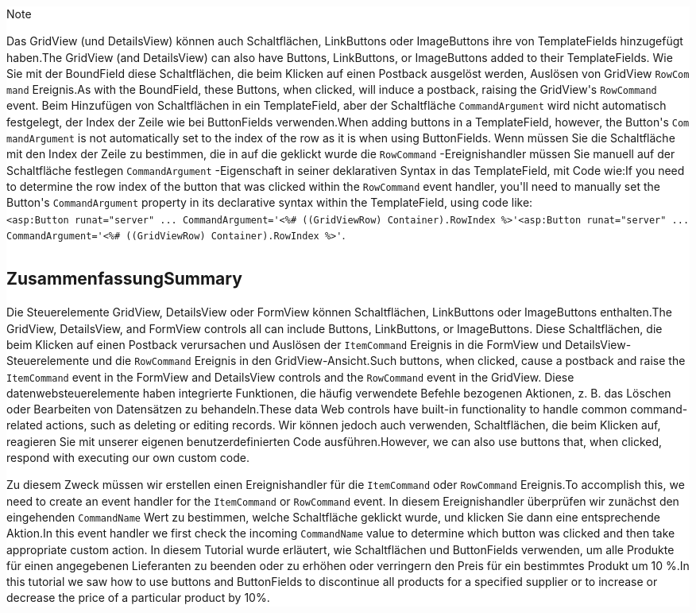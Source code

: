 
> [!NOTE]
> <span data-ttu-id="13d82-292">Das GridView (und DetailsView) können auch Schaltflächen, LinkButtons oder ImageButtons ihre von TemplateFields hinzugefügt haben.</span><span class="sxs-lookup"><span data-stu-id="13d82-292">The GridView (and DetailsView) can also have Buttons, LinkButtons, or ImageButtons added to their TemplateFields.</span></span> <span data-ttu-id="13d82-293">Wie Sie mit der BoundField diese Schaltflächen, die beim Klicken auf einen Postback ausgelöst werden, Auslösen von GridView `RowCommand` Ereignis.</span><span class="sxs-lookup"><span data-stu-id="13d82-293">As with the BoundField, these Buttons, when clicked, will induce a postback, raising the GridView's `RowCommand` event.</span></span> <span data-ttu-id="13d82-294">Beim Hinzufügen von Schaltflächen in ein TemplateField, aber der Schaltfläche `CommandArgument` wird nicht automatisch festgelegt, der Index der Zeile wie bei ButtonFields verwenden.</span><span class="sxs-lookup"><span data-stu-id="13d82-294">When adding buttons in a TemplateField, however, the Button's `CommandArgument` is not automatically set to the index of the row as it is when using ButtonFields.</span></span> <span data-ttu-id="13d82-295">Wenn müssen Sie die Schaltfläche mit den Index der Zeile zu bestimmen, die in auf die geklickt wurde die `RowCommand` -Ereignishandler müssen Sie manuell auf der Schaltfläche festlegen `CommandArgument` -Eigenschaft in seiner deklarativen Syntax in das TemplateField, mit Code wie:</span><span class="sxs-lookup"><span data-stu-id="13d82-295">If you need to determine the row index of the button that was clicked within the `RowCommand` event handler, you'll need to manually set the Button's `CommandArgument` property in its declarative syntax within the TemplateField, using code like:</span></span>  
> <span data-ttu-id="13d82-296">`<asp:Button runat="server" ... CommandArgument='<%# ((GridViewRow) Container).RowIndex %>'`</span><span class="sxs-lookup"><span data-stu-id="13d82-296">`<asp:Button runat="server" ... CommandArgument='<%# ((GridViewRow) Container).RowIndex %>'`.</span></span>


## <a name="summary"></a><span data-ttu-id="13d82-297">Zusammenfassung</span><span class="sxs-lookup"><span data-stu-id="13d82-297">Summary</span></span>

<span data-ttu-id="13d82-298">Die Steuerelemente GridView, DetailsView oder FormView können Schaltflächen, LinkButtons oder ImageButtons enthalten.</span><span class="sxs-lookup"><span data-stu-id="13d82-298">The GridView, DetailsView, and FormView controls all can include Buttons, LinkButtons, or ImageButtons.</span></span> <span data-ttu-id="13d82-299">Diese Schaltflächen, die beim Klicken auf einen Postback verursachen und Auslösen der `ItemCommand` Ereignis in die FormView und DetailsView-Steuerelemente und die `RowCommand` Ereignis in den GridView-Ansicht.</span><span class="sxs-lookup"><span data-stu-id="13d82-299">Such buttons, when clicked, cause a postback and raise the `ItemCommand` event in the FormView and DetailsView controls and the `RowCommand` event in the GridView.</span></span> <span data-ttu-id="13d82-300">Diese datenwebsteuerelemente haben integrierte Funktionen, die häufig verwendete Befehle bezogenen Aktionen, z. B. das Löschen oder Bearbeiten von Datensätzen zu behandeln.</span><span class="sxs-lookup"><span data-stu-id="13d82-300">These data Web controls have built-in functionality to handle common command-related actions, such as deleting or editing records.</span></span> <span data-ttu-id="13d82-301">Wir können jedoch auch verwenden, Schaltflächen, die beim Klicken auf, reagieren Sie mit unserer eigenen benutzerdefinierten Code ausführen.</span><span class="sxs-lookup"><span data-stu-id="13d82-301">However, we can also use buttons that, when clicked, respond with executing our own custom code.</span></span>

<span data-ttu-id="13d82-302">Zu diesem Zweck müssen wir erstellen einen Ereignishandler für die `ItemCommand` oder `RowCommand` Ereignis.</span><span class="sxs-lookup"><span data-stu-id="13d82-302">To accomplish this, we need to create an event handler for the `ItemCommand` or `RowCommand` event.</span></span> <span data-ttu-id="13d82-303">In diesem Ereignishandler überprüfen wir zunächst den eingehenden `CommandName` Wert zu bestimmen, welche Schaltfläche geklickt wurde, und klicken Sie dann eine entsprechende Aktion.</span><span class="sxs-lookup"><span data-stu-id="13d82-303">In this event handler we first check the incoming `CommandName` value to determine which button was clicked and then take appropriate custom action.</span></span> <span data-ttu-id="13d82-304">In diesem Tutorial wurde erläutert, wie Schaltflächen und ButtonFields verwenden, um alle Produkte für einen angegebenen Lieferanten zu beenden oder zu erhöhen oder verringern den Preis für ein bestimmtes Produkt um 10 %.</span><span class="sxs-lookup"><span data-stu-id="13d82-304">In this tutorial we saw how to use buttons and ButtonFields to discontinue all products for a specified supplier or to increase or decrease the price of a particular product by 10%.</span></span>
